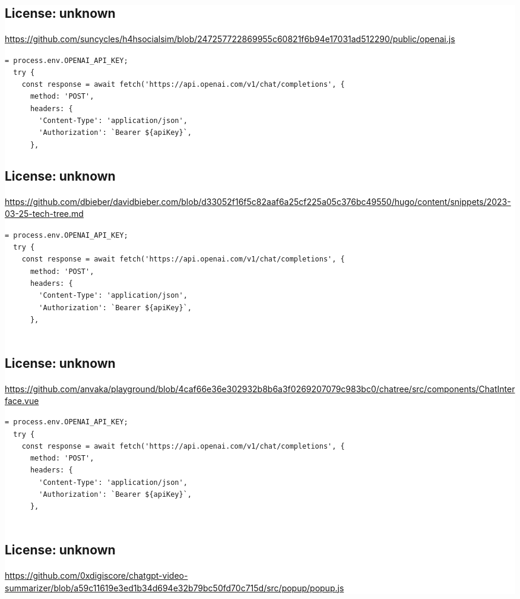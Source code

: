 
## License: unknown
https://github.com/suncycles/h4hsocialsim/blob/247257722869955c60821f6b94e17031ad512290/public/openai.js

```
= process.env.OPENAI_API_KEY;
  try {
    const response = await fetch('https://api.openai.com/v1/chat/completions', {
      method: 'POST',
      headers: {
        'Content-Type': 'application/json',
        'Authorization': `Bearer ${apiKey}`,
      },

```


## License: unknown
https://github.com/dbieber/davidbieber.com/blob/d33052f16f5c82aaf6a25cf225a05c376bc49550/hugo/content/snippets/2023-03-25-tech-tree.md

```
= process.env.OPENAI_API_KEY;
  try {
    const response = await fetch('https://api.openai.com/v1/chat/completions', {
      method: 'POST',
      headers: {
        'Content-Type': 'application/json',
        'Authorization': `Bearer ${apiKey}`,
      },
     
```


## License: unknown
https://github.com/anvaka/playground/blob/4caf66e36e302932b8b6a3f0269207079c983bc0/chatree/src/components/ChatInterface.vue

```
= process.env.OPENAI_API_KEY;
  try {
    const response = await fetch('https://api.openai.com/v1/chat/completions', {
      method: 'POST',
      headers: {
        'Content-Type': 'application/json',
        'Authorization': `Bearer ${apiKey}`,
      },
     
```


## License: unknown
https://github.com/0xdigiscore/chatgpt-video-summarizer/blob/a59c11619e3ed1b34d694e32b79bc50fd70c715d/src/popup/popup.js
